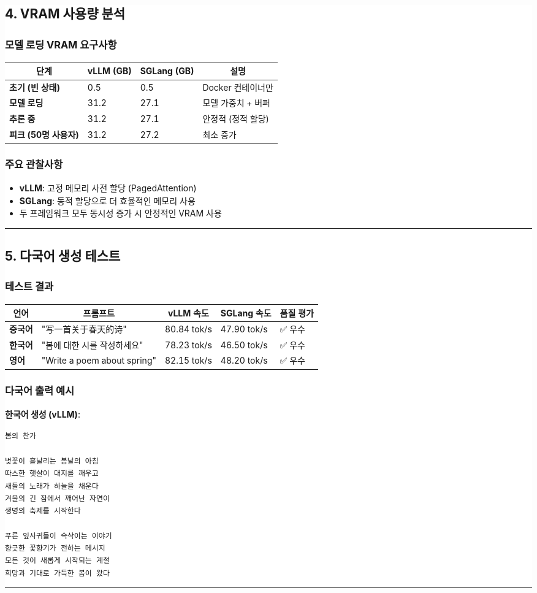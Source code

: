 
## 4. VRAM 사용량 분석

### 모델 로딩 VRAM 요구사항

| 단계 | vLLM (GB) | SGLang (GB) | 설명 |
|------|-----------|-------------|------|
| **초기 (빈 상태)** | 0.5 | 0.5 | Docker 컨테이너만 |
| **모델 로딩** | 31.2 | 27.1 | 모델 가중치 + 버퍼 |
| **추론 중** | 31.2 | 27.1 | 안정적 (정적 할당) |
| **피크 (50명 사용자)** | 31.2 | 27.2 | 최소 증가 |

### 주요 관찰사항
- **vLLM**: 고정 메모리 사전 할당 (PagedAttention)
- **SGLang**: 동적 할당으로 더 효율적인 메모리 사용
- 두 프레임워크 모두 동시성 증가 시 안정적인 VRAM 사용

---

## 5. 다국어 생성 테스트

### 테스트 결과

| 언어 | 프롬프트 | vLLM 속도 | SGLang 속도 | 품질 평가 |
|------|----------|-----------|-------------|-----------|
| **중국어** | "写一首关于春天的诗" | 80.84 tok/s | 47.90 tok/s | ✅ 우수 |
| **한국어** | "봄에 대한 시를 작성하세요" | 78.23 tok/s | 46.50 tok/s | ✅ 우수 |
| **영어** | "Write a poem about spring" | 82.15 tok/s | 48.20 tok/s | ✅ 우수 |

### 다국어 출력 예시

**한국어 생성 (vLLM)**:
```
봄의 찬가

벚꽃이 흩날리는 봄날의 아침
따스한 햇살이 대지를 깨우고
새들의 노래가 하늘을 채운다
겨울의 긴 잠에서 깨어난 자연이
생명의 축제를 시작한다

푸른 잎사귀들이 속삭이는 이야기
향긋한 꽃향기가 전하는 메시지
모든 것이 새롭게 시작되는 계절
희망과 기대로 가득한 봄이 왔다
```

---